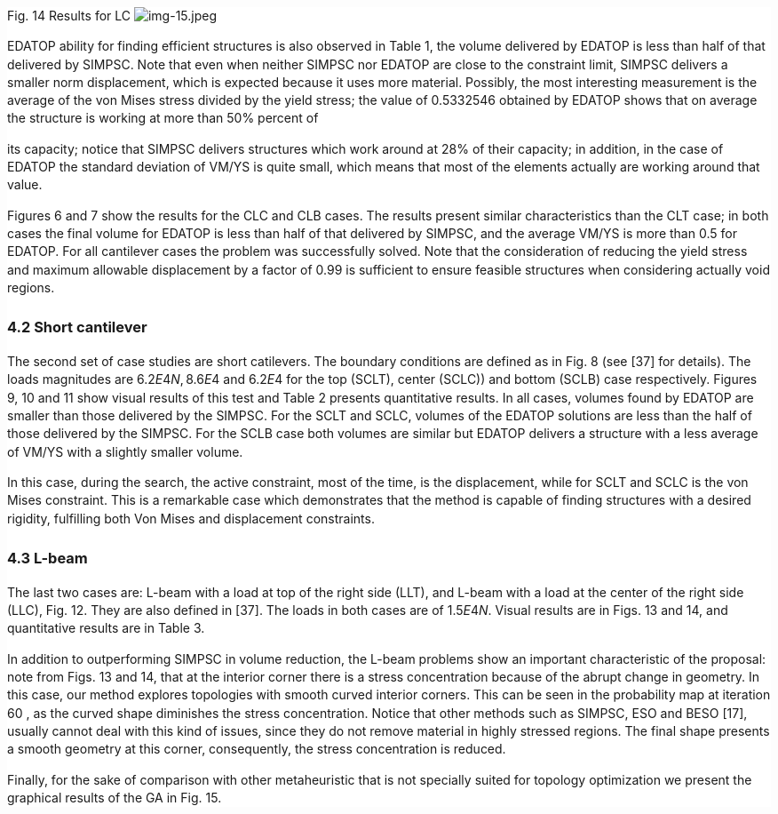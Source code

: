 Fig. 14 Results for LC
![img-15.jpeg](img-15.jpeg)

EDATOP ability for finding efficient structures is also observed in Table 1, the volume delivered by EDATOP is less than half of that delivered by SIMPSC. Note that even when neither SIMPSC nor EDATOP are close to the constraint limit, SIMPSC delivers a smaller norm
displacement, which is expected because it uses more material. Possibly, the most interesting measurement is the average of the von Mises stress divided by the yield stress; the value of 0.5332546 obtained by EDATOP shows that on average the structure is working at more than $50 \%$ percent of

its capacity; notice that SIMPSC delivers structures which work around at $28 \%$ of their capacity; in addition, in the case of EDATOP the standard deviation of VM/YS is quite small, which means that most of the elements actually are working around that value.

Figures 6 and 7 show the results for the CLC and CLB cases. The results present similar characteristics than the CLT case; in both cases the final volume for EDATOP is less than half of that delivered by SIMPSC, and the average VM/YS is more than 0.5 for EDATOP. For all cantilever cases the problem was successfully solved. Note that the consideration of reducing the yield stress and maximum allowable displacement by a factor of 0.99 is sufficient to ensure feasible structures when considering actually void regions.

### 4.2 Short cantilever

The second set of case studies are short catilevers. The boundary conditions are defined as in Fig. 8 (see [37] for details). The loads magnitudes are $6.2 E 4 N, 8.6 E 4$ and $6.2 E 4$ for the top (SCLT), center (SCLC)) and bottom (SCLB) case respectively. Figures 9, 10 and 11 show visual results of this test and Table 2 presents quantitative results. In all cases, volumes found by EDATOP are smaller than those delivered by the SIMPSC. For the SCLT and SCLC, volumes of the EDATOP solutions are less than the half of those delivered by the SIMPSC. For the SCLB case both volumes are similar but EDATOP delivers a structure with a less average of VM/YS with a slightly smaller volume.

In this case, during the search, the active constraint, most of the time, is the displacement, while for SCLT and SCLC is the von Mises constraint. This is a remarkable case which demonstrates that the method is capable of finding structures with a desired rigidity, fulfilling both Von Mises and displacement constraints.

### 4.3 L-beam

The last two cases are: L-beam with a load at top of the right side (LLT), and L-beam with a load at the center of the right side (LLC), Fig. 12. They are also defined in [37]. The loads in both cases are of $1.5 E 4 N$. Visual results are in Figs. 13 and 14, and quantitative results are in Table 3.

In addition to outperforming SIMPSC in volume reduction, the L-beam problems show an important characteristic of the proposal: note from Figs. 13 and 14, that at the interior corner there is a stress concentration because of the abrupt change in geometry. In this case, our method explores topologies with smooth curved interior corners. This can be seen in the probability map at iteration 60 , as the curved shape diminishes the stress concentration. Notice that other methods such as SIMPSC, ESO and BESO [17], usually cannot deal with this kind of issues, since they do not remove material in highly stressed regions. The final shape presents a smooth geometry at this corner, consequently, the stress concentration is reduced.

Finally, for the sake of comparison with other metaheuristic that is not specially suited for topology optimization we present the graphical results of the GA in Fig. 15.
